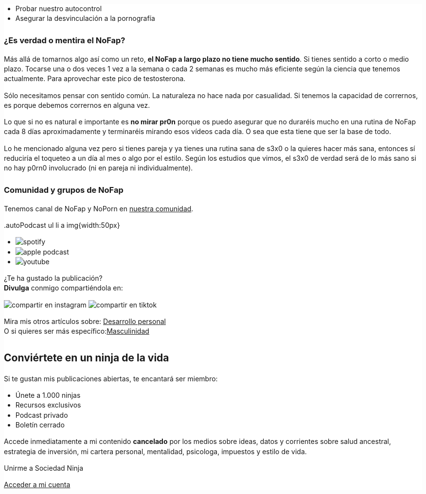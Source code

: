 - Probar nuestro autocontrol
- Asegurar la desvinculación a la pornografía

### ¿Es verdad o mentira el NoFap?

Más allá de tomarnos algo así como un reto, **el NoFap a largo plazo no tiene mucho sentido**. Si tienes sentido a corto o medio plazo. Tocarse una o dos veces 1 vez a la semana o cada 2 semanas es mucho más eficiente según la ciencia que tenemos actualmente. Para aprovechar este pico de testosterona.

Sólo necesitamos pensar con sentido común. La naturaleza no hace nada por casualidad. Si tenemos la capacidad de corrernos, es porque debemos corrernos en alguna vez.

Lo que si no es natural e importante es **no mirar pr0n** porque os puedo asegurar que no duraréis mucho en una rutina de NoFap cada 8 días aproximadamente y terminaréis mirando esos vídeos cada día. O sea que esta tiene que ser la base de todo.

Lo he mencionado alguna vez pero si tienes pareja y ya tienes una rutina sana de s3x0 o la quieres hacer más sana, entonces sí reduciría el toqueteo a un día al mes o algo por el estilo. Según los estudios que vimos, el s3x0 de verdad será de lo más sano si no hay p0rn0 involucrado (ni en pareja ni individualmente).

### Comunidad y grupos de NoFap

Tenemos canal de NoFap y NoPorn en [nuestra comunidad](#unirse).

.autoPodcast ul li a img{width:50px}

- ![spotify](./wp-content/uploads/2023/01spotify.png)
- ![apple podcast](./wp-content/uploads/2023/01apple-podcast.png)
- ![youtube](./wp-content/uploads/2023/01youtube.png)

¿Te ha gustado la publicación?  
**Divulga** conmigo compartiéndola en:

![compartir en instagram](./wp-content/uploads/2022/06/compartir-en-instagram.png) ![compartir en tiktok](https://pau.ninja/wp-content/uploads/2022/06compartir-en-tiktok.png)

Mira mis otros artículos sobre: [Desarrollo personal](./desarrollo-personal)  
O si quieres ser más específico:[Masculinidad](./masculinidad)

## Conviértete en un ninja de la vida

Si te gustan mis publicaciones abiertas, te encantará ser miembro:

- Únete a 1.000 ninjas
- Recursos exclusivos
- Podcast privado
- Boletín cerrado

Accede inmediatamente a mi contenido **cancelado** por los medios sobre ideas, datos y corrientes sobre salud ancestral, estrategia de inversión, mi cartera personal, mentalidad, psicologa, impuestos y estilo de vida.

Unirme a Sociedad Ninja

[Acceder a mi cuenta](#)
